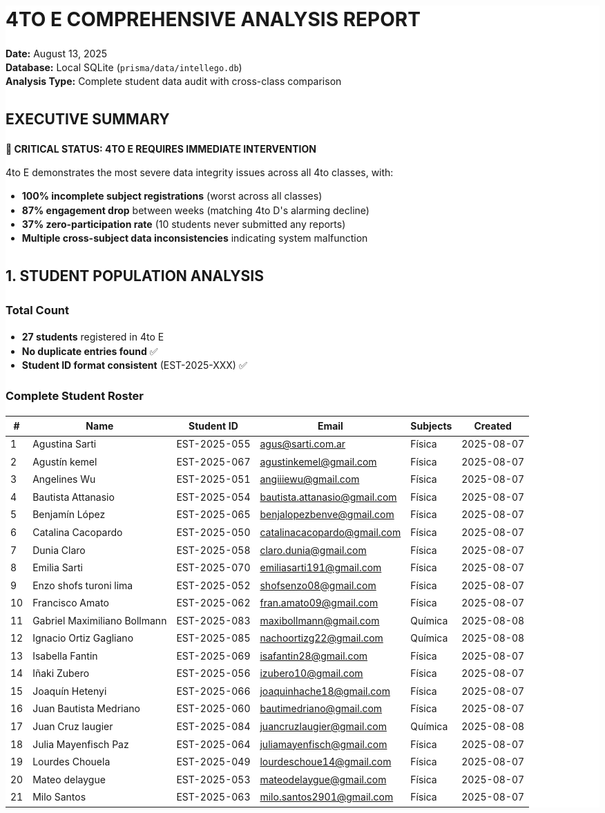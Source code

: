 # 4TO E COMPREHENSIVE ANALYSIS REPORT
**Date:** August 13, 2025  
**Database:** Local SQLite (`prisma/data/intellego.db`)  
**Analysis Type:** Complete student data audit with cross-class comparison

## EXECUTIVE SUMMARY

**🔴 CRITICAL STATUS: 4TO E REQUIRES IMMEDIATE INTERVENTION**

4to E demonstrates the most severe data integrity issues across all 4to classes, with:
- **100% incomplete subject registrations** (worst across all classes)
- **87% engagement drop** between weeks (matching 4to D's alarming decline)
- **37% zero-participation rate** (10 students never submitted any reports)
- **Multiple cross-subject data inconsistencies** indicating system malfunction

## 1. STUDENT POPULATION ANALYSIS

### Total Count
- **27 students** registered in 4to E
- **No duplicate entries found** ✅
- **Student ID format consistent** (EST-2025-XXX) ✅

### Complete Student Roster
| # | Name | Student ID | Email | Subjects | Created |
|---|------|------------|-------|----------|---------|
| 1 | Agustina Sarti | EST-2025-055 | agus@sarti.com.ar | Física | 2025-08-07 |
| 2 | Agustín kemel | EST-2025-067 | agustinkemel@gmail.com | Física | 2025-08-07 |
| 3 | Angelines Wu | EST-2025-051 | angiiiewu@gmail.com | Física | 2025-08-07 |
| 4 | Bautista Attanasio | EST-2025-054 | bautista.attanasio@gmail.com | Física | 2025-08-07 |
| 5 | Benjamín López | EST-2025-065 | benjalopezbenve@gmail.com | Física | 2025-08-07 |
| 6 | Catalina Cacopardo | EST-2025-050 | catalinacacopardo@gmail.com | Física | 2025-08-07 |
| 7 | Dunia Claro | EST-2025-058 | claro.dunia@gmail.com | Física | 2025-08-07 |
| 8 | Emilia Sarti | EST-2025-070 | emiliasarti191@gmail.com | Física | 2025-08-07 |
| 9 | Enzo shofs turoni lima | EST-2025-052 | shofsenzo08@gmail.com | Física | 2025-08-07 |
| 10 | Francisco Amato | EST-2025-062 | fran.amato09@gmail.com | Física | 2025-08-07 |
| 11 | Gabriel Maximiliano Bollmann | EST-2025-083 | maxibollmann@gmail.com | Química | 2025-08-08 |
| 12 | Ignacio Ortiz Gagliano | EST-2025-085 | nachoortizg22@gmail.com | Química | 2025-08-08 |
| 13 | Isabella Fantin | EST-2025-069 | isafantin28@gmail.com | Física | 2025-08-07 |
| 14 | Iñaki Zubero | EST-2025-056 | izubero10@gmail.com | Física | 2025-08-07 |
| 15 | Joaquín Hetenyi | EST-2025-066 | joaquinhache18@gmail.com | Física | 2025-08-07 |
| 16 | Juan Bautista Medriano | EST-2025-060 | bautimedriano@gmail.com | Física | 2025-08-07 |
| 17 | Juan Cruz laugier | EST-2025-084 | juancruzlaugier@gmail.com | Química | 2025-08-08 |
| 18 | Julia Mayenfisch Paz | EST-2025-064 | juliamayenfisch@gmail.com | Física | 2025-08-07 |
| 19 | Lourdes Chouela | EST-2025-049 | lourdeschoue14@gmail.com | Física | 2025-08-07 |
| 20 | Mateo delaygue | EST-2025-053 | mateodelaygue@gmail.com | Física | 2025-08-07 |
| 21 | Milo Santos | EST-2025-063 | milo.santos2901@gmail.com | Física | 2025-08-07 |